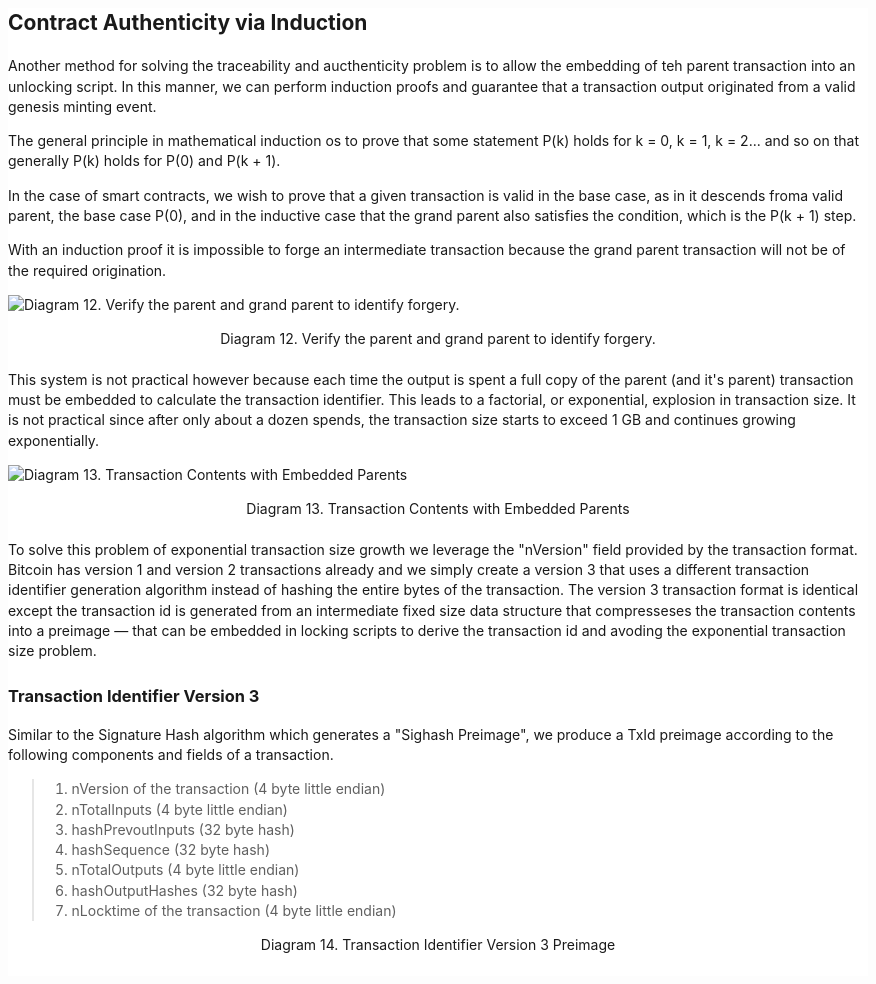 ## Contract Authenticity via Induction 

Another method for solving the traceability and aucthenticity problem is to allow the embedding of teh parent transaction into an unlocking script. In this manner, we can perform induction proofs and guarantee that a transaction output originated from a valid genesis minting event.

The general principle in mathematical induction os to prove that some statement P(k) holds for k = 0, k = 1, k = 2... and so on that generally P(k) holds for P(0) and P(k + 1).

In the case of smart contracts, we wish to prove that a given transaction is valid in the base case, as in it descends froma valid parent, the base case P(0), and in the inductive case that the grand parent also satisfies the condition, which is the P(k + 1) step. 

With an induction proof it is impossible to forge an intermediate transaction because the grand parent transaction will not be of the required origination.

![Diagram 12. Verify the parent and grand parent to identify forgery.](images/a12.jpeg)
<center>Diagram 12. Verify the parent and grand parent to identify forgery.</center>

<br/>
This system is not practical however because each time the output is spent a full copy of the parent (and it's parent) transaction must be embedded to calculate the transaction identifier. This leads to a factorial, or exponential, explosion in transaction size. It is not practical since after only about a dozen spends, the transaction size starts to exceed 1 GB and continues growing exponentially.
<br/>

![Diagram 13. Transaction Contents with Embedded Parents](images/a13.jpeg)
<center>Diagram 13. Transaction Contents with Embedded Parents</center>
<br/>
To solve this problem of exponential transaction size growth we leverage the "nVersion" field provided by the transaction format. Bitcoin has version 1 and version 2 transactions already and we simply create a version 3 that uses a different transaction identifier generation algorithm instead of hashing the entire bytes of the transaction. The version 3 transaction format is identical except the transaction id is generated from an intermediate fixed size data structure that compresseses the transaction contents into a preimage &mdash; that can be embedded in locking scripts to derive the transaction id and avoding the exponential transaction size problem.

### Transaction Identifier Version 3

Similar to the Signature Hash algorithm which generates a "Sighash Preimage", we produce a TxId preimage according to the following components and fields of a transaction.

> 1. nVersion of the transaction (4 byte little endian)
> 2. nTotalInputs (4 byte little endian)
> 3. hashPrevoutInputs (32 byte hash)
> 4. hashSequence (32 byte hash)
> 5. nTotalOutputs (4 byte little endian)
> 6. hashOutputHashes (32 byte hash)
> 7. nLocktime of the transaction (4 byte little endian)

<center>Diagram 14. Transaction Identifier Version 3 Preimage</center>
<br/>
